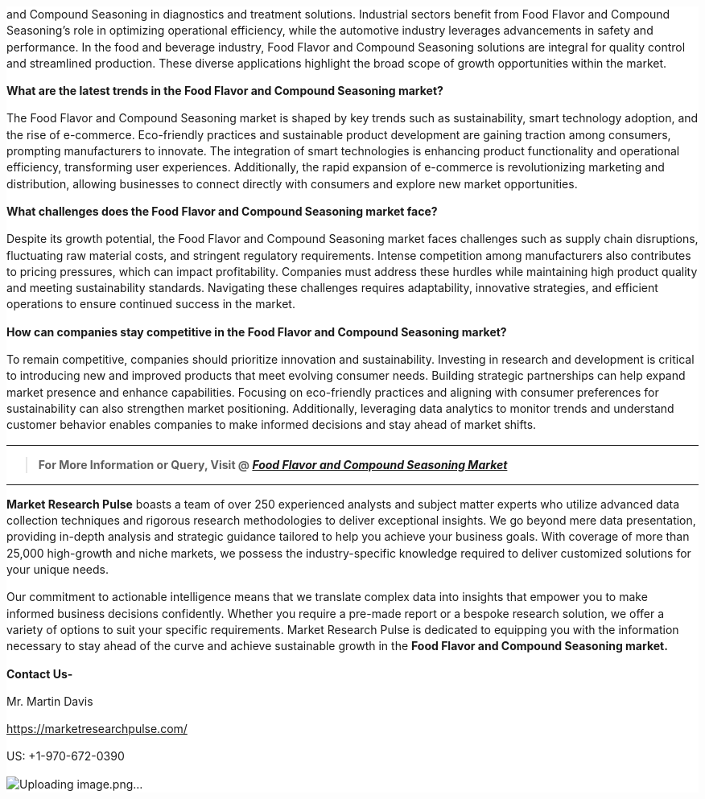 and Compound Seasoning in diagnostics and treatment solutions. Industrial sectors benefit from Food Flavor and Compound Seasoning&rsquo;s role in optimizing operational efficiency, while the automotive industry leverages advancements in safety and performance. In the food and beverage industry, Food Flavor and Compound Seasoning solutions are integral for quality control and streamlined production. These diverse applications highlight the broad scope of growth opportunities within the market.</p><p><strong>What are the latest trends in the Food Flavor and Compound Seasoning market?</strong></p><p>The Food Flavor and Compound Seasoning market is shaped by key trends such as sustainability, smart technology adoption, and the rise of e-commerce. Eco-friendly practices and sustainable product development are gaining traction among consumers, prompting manufacturers to innovate. The integration of smart technologies is enhancing product functionality and operational efficiency, transforming user experiences. Additionally, the rapid expansion of e-commerce is revolutionizing marketing and distribution, allowing businesses to connect directly with consumers and explore new market opportunities.</p><p><strong>What challenges does the Food Flavor and Compound Seasoning market face?</strong></p><p>Despite its growth potential, the Food Flavor and Compound Seasoning market faces challenges such as supply chain disruptions, fluctuating raw material costs, and stringent regulatory requirements. Intense competition among manufacturers also contributes to pricing pressures, which can impact profitability. Companies must address these hurdles while maintaining high product quality and meeting sustainability standards. Navigating these challenges requires adaptability, innovative strategies, and efficient operations to ensure continued success in the market.</p><p><strong>How can companies stay competitive in the Food Flavor and Compound Seasoning market?</strong></p><p>To remain competitive, companies should prioritize innovation and sustainability. Investing in research and development is critical to introducing new and improved products that meet evolving consumer needs. Building strategic partnerships can help expand market presence and enhance capabilities. Focusing on eco-friendly practices and aligning with consumer preferences for sustainability can also strengthen market positioning. Additionally, leveraging data analytics to monitor trends and understand customer behavior enables companies to make informed decisions and stay ahead of market shifts.</p><hr /><blockquote><p><strong>For More Information or Query, Visit @&nbsp;<em><a href="https://marketresearchpulse.com/report/134508/food-flavor-and-compound-seasoning-market?utm_source=Linkedin&utm_medium=021">Food Flavor and Compound Seasoning Market</a></em></strong></p></blockquote><hr /><p><strong>Market Research Pulse</strong> boasts a team of over 250 experienced analysts and subject matter experts who utilize advanced data collection techniques and rigorous research methodologies to deliver exceptional insights. We go beyond mere data presentation, providing in-depth analysis and strategic guidance tailored to help you achieve your business goals. With coverage of more than 25,000 high-growth and niche markets, we possess the industry-specific knowledge required to deliver customized solutions for your unique needs.</p><p>Our commitment to actionable intelligence means that we translate complex data into insights that empower you to make informed business decisions confidently. Whether you require a pre-made report or a bespoke research solution, we offer a variety of options to suit your specific requirements. Market Research Pulse is dedicated to equipping you with the information necessary to stay ahead of the curve and achieve sustainable growth in the <strong>Food Flavor and Compound Seasoning market.</strong></p><p><strong>Contact Us-</strong></p><p>Mr. Martin Davis</p><p>https://marketresearchpulse.com/</p><p>US: +1-970-672-0390</p>
![Uploading image.png…]()
